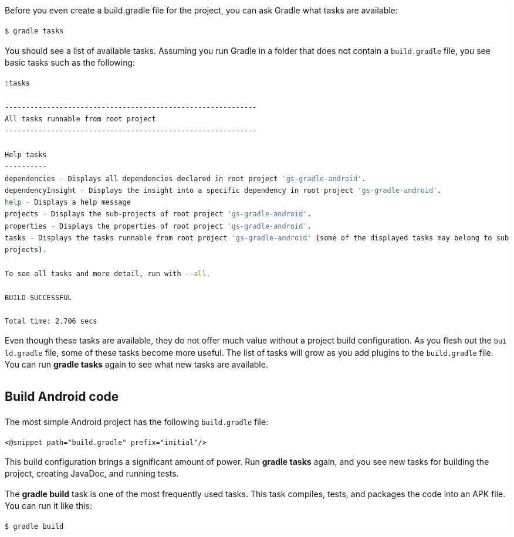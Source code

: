 Before you even create a build.gradle file for the project, you can ask Gradle what tasks are available:

```sh
$ gradle tasks
```

You should see a list of available tasks. Assuming you run Gradle in a folder that does not contain a `build.gradle` file, you see basic tasks such as the following:

```sh
:tasks

------------------------------------------------------------
All tasks runnable from root project
------------------------------------------------------------

Help tasks
----------
dependencies - Displays all dependencies declared in root project 'gs-gradle-android'.
dependencyInsight - Displays the insight into a specific dependency in root project 'gs-gradle-android'.
help - Displays a help message
projects - Displays the sub-projects of root project 'gs-gradle-android'.
properties - Displays the properties of root project 'gs-gradle-android'.
tasks - Displays the tasks runnable from root project 'gs-gradle-android' (some of the displayed tasks may belong to subprojects).

To see all tasks and more detail, run with --all.

BUILD SUCCESSFUL

Total time: 2.706 secs
```

Even though these tasks are available, they do not offer much value without a project build configuration. As you flesh out the `build.gradle` file, some of these tasks become more useful. The list of tasks will grow as you add plugins to the `build.gradle` file. You can run **gradle tasks** again to see what new tasks are available.


Build Android code
------------------

The most simple Android project has the following `build.gradle` file:

    <@snippet path="build.gradle" prefix="initial"/>

This build configuration brings a significant amount of power. Run **gradle tasks** again, and you see new tasks for building the project, creating JavaDoc, and running tests.

The **gradle build** task is one of the most frequently used tasks. This task compiles, tests, and packages the code into an APK file. You can run it like this:

```sh
$ gradle build
```
